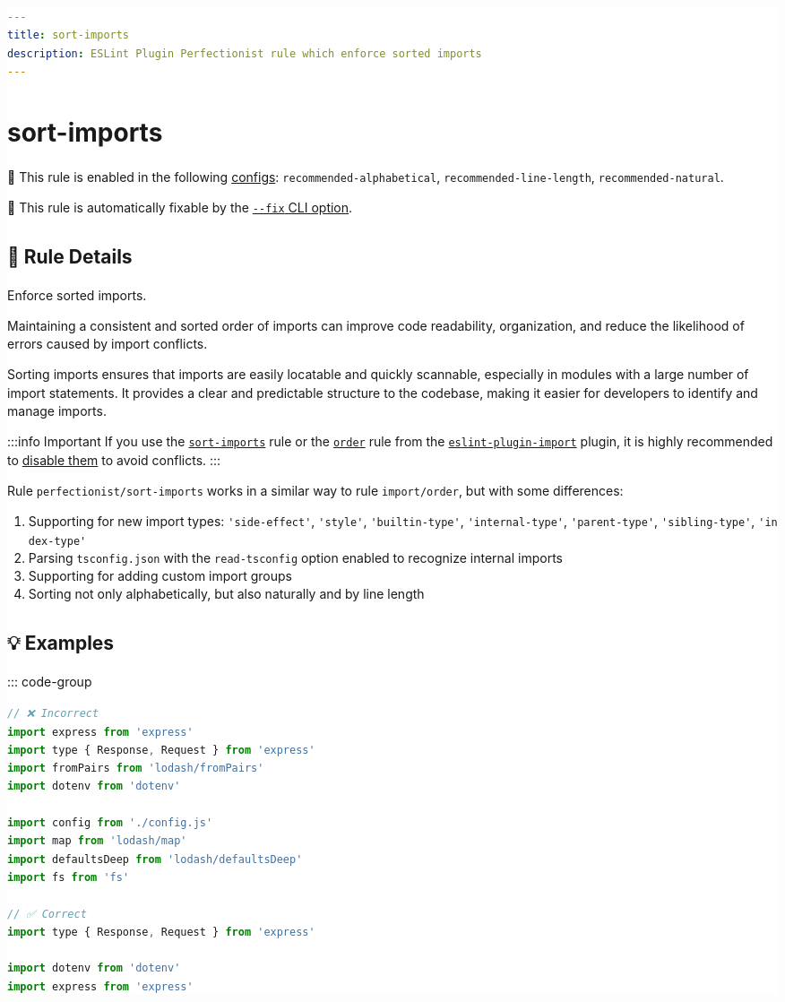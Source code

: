 ```yaml
---
title: sort-imports
description: ESLint Plugin Perfectionist rule which enforce sorted imports
---
```


# sort-imports

💼 This rule is enabled in the following [configs](/configs/): `recommended-alphabetical`, `recommended-line-length`, `recommended-natural`.

🔧 This rule is automatically fixable by the [`--fix` CLI option](https://eslint.org/docs/latest/user-guide/command-line-interface#--fix).



## 📖 Rule Details

Enforce sorted imports.

Maintaining a consistent and sorted order of imports can improve code readability, organization, and reduce the likelihood of errors caused by import conflicts.

Sorting imports ensures that imports are easily locatable and quickly scannable, especially in modules with a large number of import statements. It provides a clear and predictable structure to the codebase, making it easier for developers to identify and manage imports.

:::info Important
If you use the [`sort-imports`](https://eslint.org/docs/latest/rules/sort-imports) rule or the [`order`](https://github.com/import-js/eslint-plugin-import/blob/main/docs/rules/order.md) rule from the [`eslint-plugin-import`](https://github.com/import-js/eslint-plugin-import) plugin, it is highly recommended to [disable them](https://eslint.org/docs/latest/use/configure/rules#using-configuration-files-1) to avoid conflicts.
:::

Rule `perfectionist/sort-imports` works in a similar way to rule `import/order`, but with some differences:

1. Supporting for new import types: `'side-effect'`, `'style'`, `'builtin-type'`, `'internal-type'`, `'parent-type'`, `'sibling-type'`, `'index-type'`
2. Parsing `tsconfig.json` with the `read-tsconfig` option enabled to recognize internal imports
3. Supporting for adding custom import groups
4. Sorting not only alphabetically, but also naturally and by line length

## 💡 Examples

::: code-group


```js [Alphabetical and Natural Sorting]
// ❌ Incorrect
import express from 'express'
import type { Response, Request } from 'express'
import fromPairs from 'lodash/fromPairs'
import dotenv from 'dotenv'

import config from './config.js'
import map from 'lodash/map'
import defaultsDeep from 'lodash/defaultsDeep'
import fs from 'fs'

// ✅ Correct
import type { Response, Request } from 'express'

import dotenv from 'dotenv'
import express from 'express'
```
